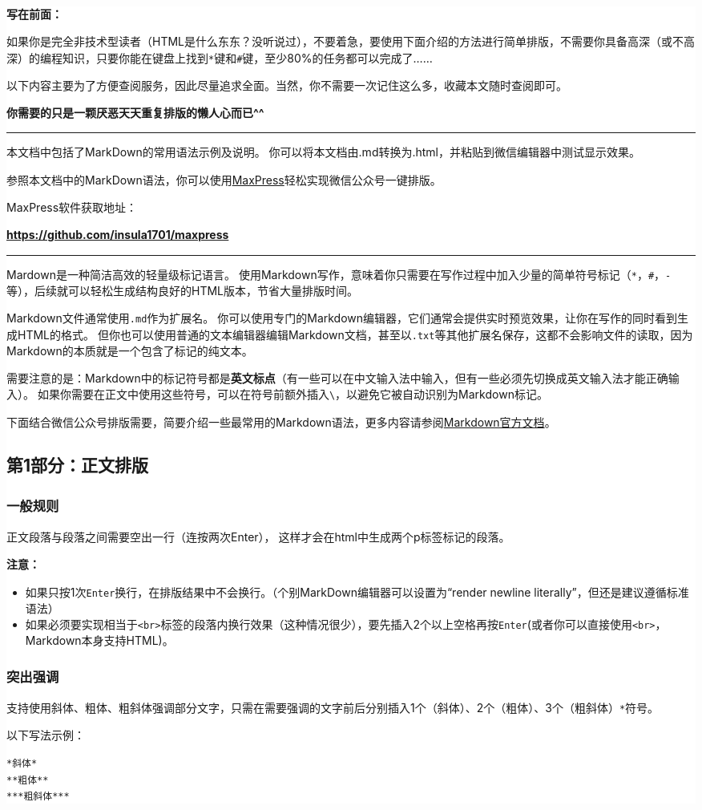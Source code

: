 **写在前面：**

如果你是完全非技术型读者（HTML是什么东东？没听说过），不要着急，要使用下面介绍的方法进行简单排版，不需要你具备高深（或不高深）的编程知识，只要你能在键盘上找到`*`键和`#`键，至少80%的任务都可以完成了……

以下内容主要为了方便查阅服务，因此尽量追求全面。当然，你不需要一次记住这么多，收藏本文随时查阅即可。

**你需要的只是一颗厌恶天天重复排版的懒人心而已^^**

------------

本文档中包括了MarkDown的常用语法示例及说明。
你可以将本文档由.md转换为.html，并粘贴到微信编辑器中测试显示效果。

参照本文档中的MarkDown语法，你可以使用[MaxPress](https://github.com/insula1701/maxpress)轻松实现微信公众号一键排版。

MaxPress软件获取地址：

**<https://github.com/insula1701/maxpress>**

-------------

Mardown是一种简洁高效的轻量级标记语言。
使用Markdown写作，意味着你只需要在写作过程中加入少量的简单符号标记（`*`，`#`，`-`等），后续就可以轻松生成结构良好的HTML版本，节省大量排版时间。

Markdown文件通常使用`.md`作为扩展名。
你可以使用专门的Markdown编辑器，它们通常会提供实时预览效果，让你在写作的同时看到生成HTML的格式。
但你也可以使用普通的文本编辑器编辑Markdown文档，甚至以`.txt`等其他扩展名保存，这都不会影响文件的读取，因为Markdown的本质就是一个包含了标记的纯文本。

需要注意的是：Markdown中的标记符号都是**英文标点**（有一些可以在中文输入法中输入，但有一些必须先切换成英文输入法才能正确输入）。
如果你需要在正文中使用这些符号，可以在符号前额外插入`\`，以避免它被自动识别为Markdown标记。

下面结合微信公众号排版需要，简要介绍一些最常用的Markdown语法，更多内容请参阅[Markdown官方文档](https://markdown-zh.readthedocs.io/en/latest/)。

## 第1部分：正文排版

### 一般规则
正文段落与段落之间需要空出一行（连按两次Enter），
这样才会在html中生成两个p标签标记的段落。

**注意：**

- 如果只按1次`Enter`换行，在排版结果中不会换行。（个别MarkDown编辑器可以设置为“render newline literally”，但还是建议遵循标准语法）
- 如果必须要实现相当于`<br>`标签的段落内换行效果（这种情况很少），要先插入2个以上空格再按`Enter`(或者你可以直接使用`<br>`，Markdown本身支持HTML)。

### 突出强调

支持使用斜体、粗体、粗斜体强调部分文字，只需在需要强调的文字前后分别插入1个（斜体）、2个（粗体）、3个（粗斜体）`*`符号。

以下写法示例：

```
*斜体*
**粗体**
***粗斜体***
```
